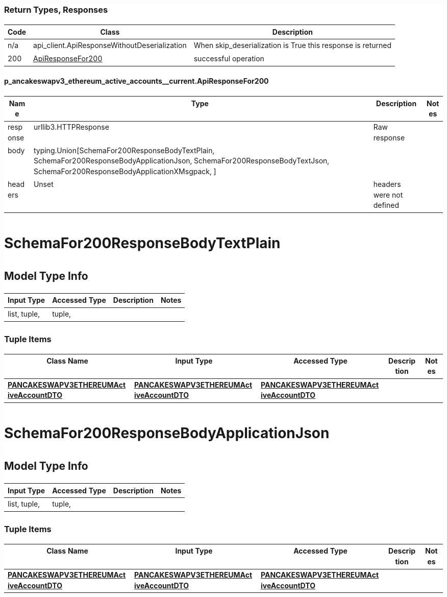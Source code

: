 ### Return Types, Responses

Code | Class | Description
------------- | ------------- | -------------
n/a | api_client.ApiResponseWithoutDeserialization | When skip_deserialization is True this response is returned
200 | [ApiResponseFor200](#p_ancakeswapv3_ethereum_active_accounts__current.ApiResponseFor200) | successful operation

#### p_ancakeswapv3_ethereum_active_accounts__current.ApiResponseFor200
Name | Type | Description  | Notes
------------- | ------------- | ------------- | -------------
response | urllib3.HTTPResponse | Raw response |
body | typing.Union[SchemaFor200ResponseBodyTextPlain, SchemaFor200ResponseBodyApplicationJson, SchemaFor200ResponseBodyTextJson, SchemaFor200ResponseBodyApplicationXMsgpack, ] |  |
headers | Unset | headers were not defined |

# SchemaFor200ResponseBodyTextPlain

## Model Type Info
Input Type | Accessed Type | Description | Notes
------------ | ------------- | ------------- | -------------
list, tuple,  | tuple,  |  | 

### Tuple Items
Class Name | Input Type | Accessed Type | Description | Notes
------------- | ------------- | ------------- | ------------- | -------------
[**PANCAKESWAPV3ETHEREUMActiveAccountDTO**]({{complexTypePrefix}}PANCAKESWAPV3ETHEREUMActiveAccountDTO.md) | [**PANCAKESWAPV3ETHEREUMActiveAccountDTO**]({{complexTypePrefix}}PANCAKESWAPV3ETHEREUMActiveAccountDTO.md) | [**PANCAKESWAPV3ETHEREUMActiveAccountDTO**]({{complexTypePrefix}}PANCAKESWAPV3ETHEREUMActiveAccountDTO.md) |  | 

# SchemaFor200ResponseBodyApplicationJson

## Model Type Info
Input Type | Accessed Type | Description | Notes
------------ | ------------- | ------------- | -------------
list, tuple,  | tuple,  |  | 

### Tuple Items
Class Name | Input Type | Accessed Type | Description | Notes
------------- | ------------- | ------------- | ------------- | -------------
[**PANCAKESWAPV3ETHEREUMActiveAccountDTO**]({{complexTypePrefix}}PANCAKESWAPV3ETHEREUMActiveAccountDTO.md) | [**PANCAKESWAPV3ETHEREUMActiveAccountDTO**]({{complexTypePrefix}}PANCAKESWAPV3ETHEREUMActiveAccountDTO.md) | [**PANCAKESWAPV3ETHEREUMActiveAccountDTO**]({{complexTypePrefix}}PANCAKESWAPV3ETHEREUMActiveAccountDTO.md) |  | 
